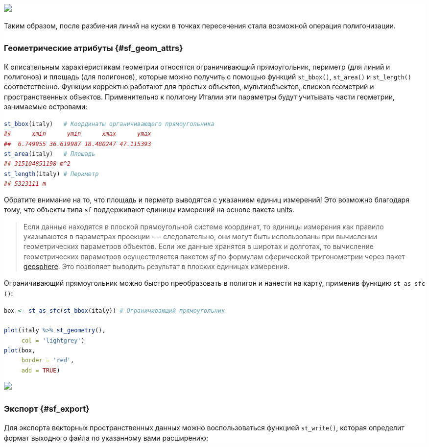 ![](09-SpatialData_files/figure-epub3/unnamed-chunk-49-1.png)

Таким образом, после разбиения линий на куски в точках пересечения стала возможной операция полигонизации.

### Геометрические атрибуты {#sf_geom_attrs}

К описательным характеристикам геометрии относятся ограничивающий прямоугольник, периметр (для линий и полигонов) и площадь (для полигонов), которые можно получить с помощью функций `st_bbox()`, `st_area()` и `st_length()` соответственно. Функции корректно работают для простых объектов, мультиобъектов, списков геометрий и пространственных объектов. Применительно к полигону Италии эти параметры будут учитывать части геометрии, занимаемые островами:


```r
st_bbox(italy)   # Координаты органичивающего прямоугольника
##      xmin      ymin      xmax      ymax 
##  6.749955 36.619987 18.480247 47.115393
st_area(italy)   # Площадь
## 315104851198 m^2
st_length(italy) # Периметр
## 5323111 m
```

Обратите внимание на то, что площадь и перметр выводятся с указанием единиц измерений! Это возможно благодаря тому, что объекты типа `sf` поддерживают единицы измерений на основе пакета [units](https://cran.r-project.org/web/packages/units/index.html). 

> Если данные находятся в плоской прямоугольной системе координат, то единицы измерения как правило указываются в параметрах проекции --- следовательно, они могут быть использованы при вычислении геометрических параметров объектов. Если же данные хранятся в широтах и долготах, то вычисление геометрических параметров осуществляется пакетом _sf_ по формулам сферической тригонометрии через пакет [geosphere](https://cran.r-project.org/web/packages/geosphere/index.html). Это позволяет выводить результат в плоских единицах измерения.

Ограничивающий прямоугольник можно быстро преобразовать в полигон и нанести на карту, применив функцию `st_as_sfc()`:


```r
box <- st_as_sfc(st_bbox(italy)) # Ограничивающий прямоугольник

plot(italy %>% st_geometry(), 
     col = 'lightgrey')
plot(box, 
     border = 'red', 
     add = TRUE)
```

![](09-SpatialData_files/figure-epub3/unnamed-chunk-51-1.png)

### Экспорт {#sf_export}

Для экспорта векторных пространственных данных можно воспользоваться функцией `st_write()`, которая определит формат выходного файла по указанному вами расширению:
